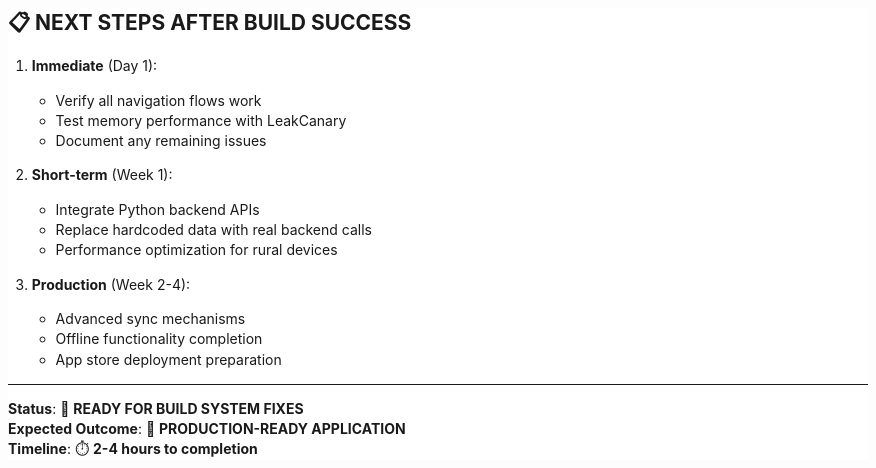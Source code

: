 ## **📋 NEXT STEPS AFTER BUILD SUCCESS**

1. **Immediate** (Day 1):
    - Verify all navigation flows work
    - Test memory performance with LeakCanary
    - Document any remaining issues

2. **Short-term** (Week 1):
    - Integrate Python backend APIs
    - Replace hardcoded data with real backend calls
    - Performance optimization for rural devices

3. **Production** (Week 2-4):
    - Advanced sync mechanisms
    - Offline functionality completion
    - App store deployment preparation

---

**Status**: 🔧 **READY FOR BUILD SYSTEM FIXES**  
**Expected Outcome**: 🚀 **PRODUCTION-READY APPLICATION**  
**Timeline**: ⏱️ **2-4 hours to completion**